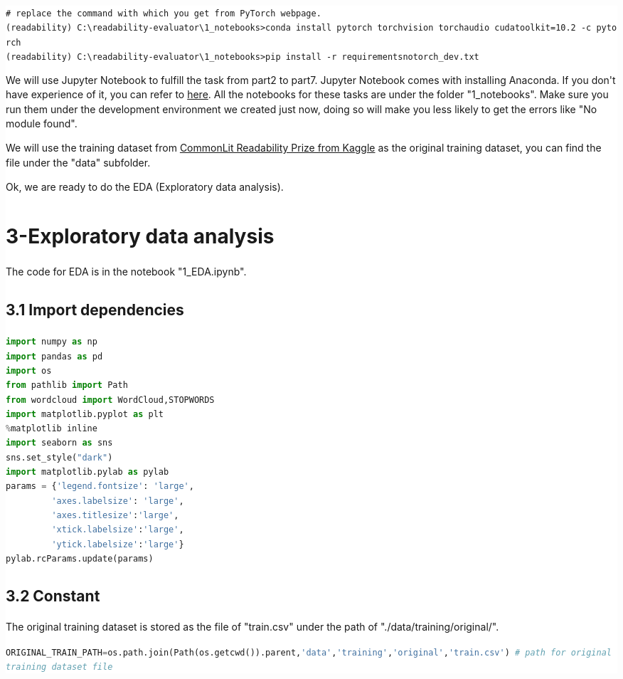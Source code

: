 ```
# replace the command with which you get from PyTorch webpage. 
(readability) C:\readability-evaluator\1_notebooks>conda install pytorch torchvision torchaudio cudatoolkit=10.2 -c pytorch 
(readability) C:\readability-evaluator\1_notebooks>pip install -r requirementsnotorch_dev.txt
```

We will use Jupyter Notebook to fulfill the task from part2 to part7. Jupyter Notebook comes with installing Anaconda. If you don't have experience of it, you can refer to [here](https://docs.anaconda.com/ae-notebooks/4.3.1/user-guide/basic-tasks/apps/jupyter/). All the notebooks for these tasks are under the folder "1_notebooks". Make sure you run them under the development environment we created just now, doing so will make you less likely to get the errors like "No module found".

We will use the training dataset from [CommonLit Readability Prize from Kaggle](https://www.kaggle.com/c/commonlitreadabilityprize/data) as the original training dataset, you can find the file under the "data" subfolder.

Ok, we are ready to do the EDA (Exploratory data analysis).

# 3-Exploratory data analysis

The code for EDA is in the notebook "1_EDA.ipynb". 

## 3.1 Import dependencies

```python
import numpy as np
import pandas as pd
import os
from pathlib import Path
from wordcloud import WordCloud,STOPWORDS
import matplotlib.pyplot as plt
%matplotlib inline
import seaborn as sns
sns.set_style("dark")
import matplotlib.pylab as pylab
params = {'legend.fontsize': 'large',
         'axes.labelsize': 'large',
         'axes.titlesize':'large',
         'xtick.labelsize':'large',
         'ytick.labelsize':'large'}
pylab.rcParams.update(params)
```

## 3.2 Constant

The original training dataset is stored as the file of "train.csv" under the path of  "./data/training/original/". 

```python
ORIGINAL_TRAIN_PATH=os.path.join(Path(os.getcwd()).parent,'data','training','original','train.csv') # path for original training dataset file
```
